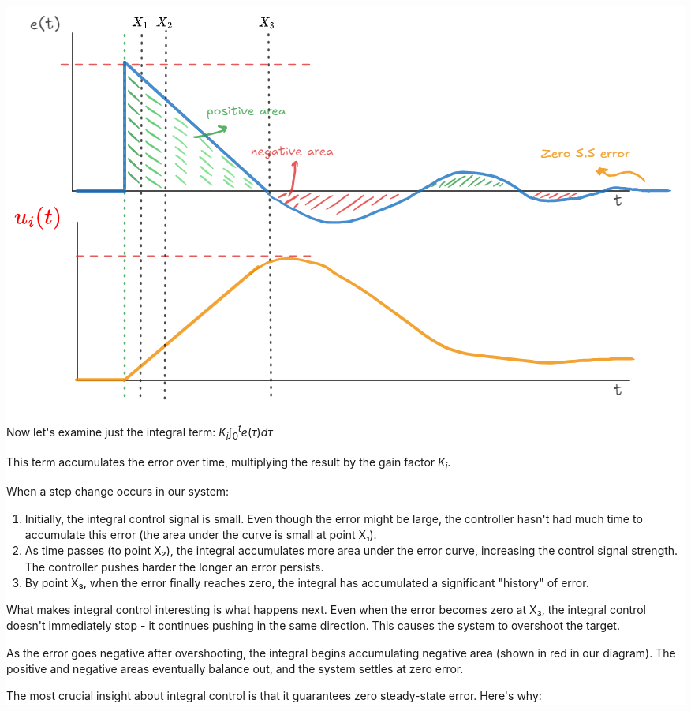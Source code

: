 ![Image Description](/images/Pasted%20image%2020250413214953.png)

Now let's examine just the integral term: $K_i \int_{0}^{t} e(\tau) d\tau$

This term accumulates the error over time, multiplying the result by the gain factor $K_i$.

When a step change occurs in our system:

1. Initially, the integral control signal is small. Even though the error might be large, the controller hasn't had much time to accumulate this error (the area under the curve is small at point X₁).
2. As time passes (to point X₂), the integral accumulates more area under the error curve, increasing the control signal strength. The controller pushes harder the longer an error persists.
3. By point X₃, when the error finally reaches zero, the integral has accumulated a significant "history" of error.

What makes integral control interesting is what happens next. Even when the error becomes zero at X₃, the integral control doesn't immediately stop - it continues pushing in the same direction. This causes the system to overshoot the target.

As the error goes negative after overshooting, the integral begins accumulating negative area (shown in red in our diagram). The positive and negative areas eventually balance out, and the system settles at zero error.

The most crucial insight about integral control is that it guarantees zero steady-state error. Here's why:
